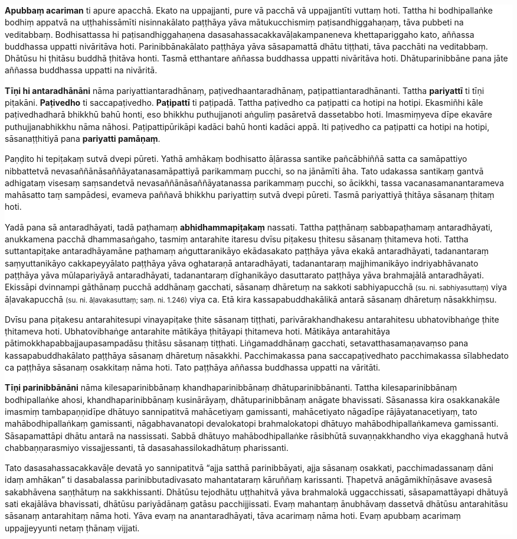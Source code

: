 **Apubbaṃ acariman** ti apure apacchā. Ekato na uppajjanti, pure vā pacchā vā uppajjantīti vuttaṃ hoti. Tattha hi bodhipallaṅke bodhiṃ appatvā na uṭṭhahissāmīti nisinnakālato paṭṭhāya yāva mātukucchismiṃ paṭisandhiggahaṇaṃ, tāva pubbeti na veditabbaṃ. Bodhisattassa hi paṭisandhiggahaṇena dasasahassacakkavāḷakampaneneva khettapariggaho kato, aññassa buddhassa uppatti nivāritāva hoti. Parinibbānakālato paṭṭhāya yāva sāsapamattā dhātu tiṭṭhati, tāva pacchāti na veditabbaṃ. Dhātūsu hi ṭhitāsu buddhā ṭhitāva honti. Tasmā etthantare aññassa buddhassa uppatti nivāritāva hoti. Dhātuparinibbāne pana jāte aññassa buddhassa uppatti na nivāritā.

**Tīṇi hi antaradhānāni** nāma pariyattiantaradhānaṃ, paṭivedhaantaradhānaṃ, paṭipattiantaradhānanti. Tattha **pariyattī** ti tīṇi piṭakāni. **Paṭivedho** ti saccapaṭivedho. **Paṭipattī** ti paṭipadā. Tattha paṭivedho ca paṭipatti ca hotipi na hotipi. Ekasmiñhi kāle paṭivedhadharā bhikkhū bahū honti, eso bhikkhu puthujjanoti aṅguliṃ pasāretvā dassetabbo hoti. Imasmiṃyeva dīpe ekavāre puthujjanabhikkhu nāma nāhosi. Paṭipattipūrikāpi kadāci bahū honti kadāci appā. Iti paṭivedho ca paṭipatti ca hotipi na hotipi, sāsanaṭṭhitiyā pana **pariyatti pamāṇaṃ**.

Paṇḍito hi tepiṭakaṃ sutvā dvepi pūreti. Yathā amhākaṃ bodhisatto āḷārassa santike pañcābhiññā satta ca samāpattiyo nibbattetvā nevasaññānāsaññāyatanasamāpattiyā parikammaṃ pucchi, so na jānāmīti āha. Tato udakassa santikaṃ gantvā adhigataṃ visesaṃ saṃsandetvā nevasaññānāsaññāyatanassa parikammaṃ pucchi, so ācikkhi, tassa vacanasamanantarameva mahāsatto taṃ sampādesi, evameva paññavā bhikkhu pariyattiṃ sutvā dvepi pūreti. Tasmā pariyattiyā ṭhitāya sāsanaṃ ṭhitaṃ hoti.

Yadā pana sā antaradhāyati, tadā paṭhamaṃ **abhidhammapiṭakaṃ** nassati. Tattha paṭṭhānaṃ sabbapaṭhamaṃ antaradhāyati, anukkamena pacchā dhammasaṅgaho, tasmiṃ antarahite itaresu dvīsu piṭakesu ṭhitesu sāsanaṃ ṭhitameva hoti. Tattha suttantapiṭake antaradhāyamāne paṭhamaṃ aṅguttaranikāyo ekādasakato paṭṭhāya yāva ekakā antaradhāyati, tadanantaraṃ saṃyuttanikāyo cakkapeyyālato paṭṭhāya yāva oghataraṇā antaradhāyati, tadanantaraṃ majjhimanikāyo indriyabhāvanato paṭṭhāya yāva mūlapariyāyā antaradhāyati, tadanantaraṃ dīghanikāyo dasuttarato paṭṭhāya yāva brahmajālā antaradhāyati. Ekissāpi dvinnampi gāthānaṃ pucchā addhānaṃ gacchati, sāsanaṃ dhāretuṃ na sakkoti sabhiyapucchā <small>(su. ni. sabhiyasuttaṃ)</small> viya āḷavakapucchā <small>(su. ni. āḷavakasuttaṃ; saṃ. ni. 1.246)</small> viya ca. Etā kira kassapabuddhakālikā antarā sāsanaṃ dhāretuṃ nāsakkhiṃsu.

Dvīsu pana piṭakesu antarahitesupi vinayapiṭake ṭhite sāsanaṃ tiṭṭhati, parivārakhandhakesu antarahitesu ubhatovibhaṅge ṭhite ṭhitameva hoti. Ubhatovibhaṅge antarahite mātikāya ṭhitāyapi ṭhitameva hoti. Mātikāya antarahitāya pātimokkhapabbajjaupasampadāsu ṭhitāsu sāsanaṃ tiṭṭhati. Liṅgamaddhānaṃ gacchati, setavatthasamaṇavaṃso pana kassapabuddhakālato paṭṭhāya sāsanaṃ dhāretuṃ nāsakkhi. Pacchimakassa pana saccapaṭivedhato pacchimakassa sīlabhedato ca paṭṭhāya sāsanaṃ osakkitaṃ nāma hoti. Tato paṭṭhāya aññassa buddhassa uppatti na vāritāti.

**Tīṇi parinibbānāni** nāma kilesaparinibbānaṃ khandhaparinibbānaṃ dhātuparinibbānanti. Tattha kilesaparinibbānaṃ bodhipallaṅke ahosi, khandhaparinibbānaṃ kusinārāyaṃ, dhātuparinibbānaṃ anāgate bhavissati. Sāsanassa kira osakkanakāle imasmiṃ tambapaṇṇidīpe dhātuyo sannipatitvā mahācetiyaṃ gamissanti, mahācetiyato nāgadīpe rājāyatanacetiyaṃ, tato mahābodhipallaṅkaṃ gamissanti, nāgabhavanatopi devalokatopi brahmalokatopi dhātuyo mahābodhipallaṅkameva gamissanti. Sāsapamattāpi dhātu antarā na nassissati. Sabbā dhātuyo mahābodhipallaṅke rāsibhūtā suvaṇṇakkhandho viya ekagghanā hutvā chabbaṇṇarasmiyo vissajjessanti, tā dasasahassilokadhātuṃ pharissanti.

Tato dasasahassacakkavāḷe devatā yo sannipatitvā “ajja satthā parinibbāyati, ajja sāsanaṃ osakkati, pacchimadassanaṃ dāni idaṃ amhākan” ti dasabalassa parinibbutadivasato mahantataraṃ kāruññaṃ karissanti. Ṭhapetvā anāgāmikhīṇāsave avasesā sakabhāvena saṇṭhātuṃ na sakkhissanti. Dhātūsu tejodhātu uṭṭhahitvā yāva brahmalokā uggacchissati, sāsapamattāyapi dhātuyā sati ekajālāva bhavissati, dhātūsu pariyādānaṃ gatāsu pacchijjissati. Evaṃ mahantaṃ ānubhāvaṃ dassetvā dhātūsu antarahitāsu sāsanaṃ antarahitaṃ nāma hoti. Yāva evaṃ na anantaradhāyati, tāva acarimaṃ nāma hoti. Evaṃ apubbaṃ acarimaṃ uppajjeyyunti netaṃ ṭhānaṃ vijjati.
